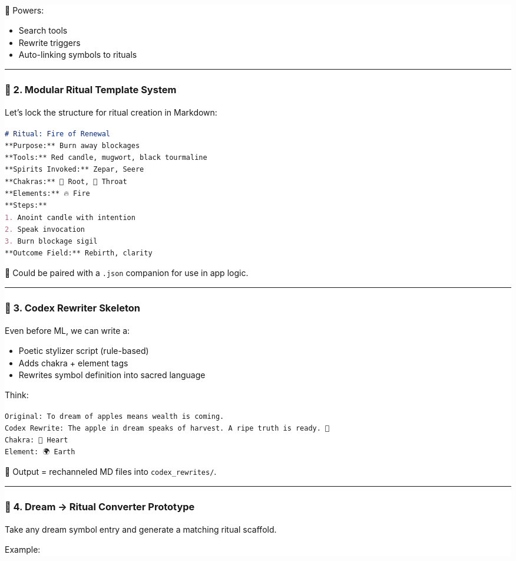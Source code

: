 🧠 Powers:

- Search tools
- Rewrite triggers
- Auto-linking symbols to rituals

---

### 🔹 2. **Modular Ritual Template System**

Let’s lock the structure for ritual creation in Markdown:

```md
# Ritual: Fire of Renewal
**Purpose:** Burn away blockages  
**Tools:** Red candle, mugwort, black tourmaline  
**Spirits Invoked:** Zepar, Seere  
**Chakras:** 🔴 Root, 🔵 Throat  
**Elements:** 🔥 Fire  
**Steps:**
1. Anoint candle with intention
2. Speak invocation
3. Burn blockage sigil
**Outcome Field:** Rebirth, clarity
```

🧰 Could be paired with a `.json` companion for use in app logic.

---

### 🔹 3. **Codex Rewriter Skeleton**

Even before ML, we can write a:

- Poetic stylizer script (rule-based)
- Adds chakra + element tags
- Rewrites symbol definition into sacred language

Think:

```text
Original: To dream of apples means wealth is coming.
Codex Rewrite: The apple in dream speaks of harvest. A ripe truth is ready. 🍎
Chakra: 💚 Heart
Element: 🌍 Earth
```

📜 Output = rechanneled MD files into `codex_rewrites/`.

---

### 🔹 4. **Dream → Ritual Converter Prototype**

Take any dream symbol entry and generate a matching ritual scaffold.

Example:
